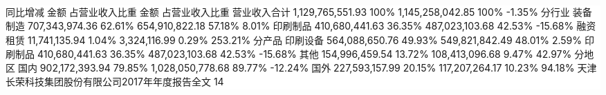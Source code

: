 同比增减
金额
占营业收入比重
金额
占营业收入比重
营业收入合计
1,129,765,551.93
100%
1,145,258,042.85
100%
-1.35%
分行业
装备制造
707,343,974.36
62.61%
654,910,822.18
57.18%
8.01%
印刷制品
410,680,441.63
36.35%
487,023,103.68
42.53%
-15.68%
融资租赁
11,741,135.94
1.04%
3,324,116.99
0.29%
253.21%
分产品
印刷设备
564,088,650.76
49.93%
549,821,842.49
48.01%
2.59%
印刷制品
410,680,441.63
36.35%
487,023,103.68
42.53%
-15.68%
其他
154,996,459.54
13.72%
108,413,096.68
9.47%
42.97%
分地区
国内
902,172,393.94
79.85%
1,028,050,778.68
89.77%
-12.24%
国外
227,593,157.99
20.15%
117,207,264.17
10.23%
94.18%
天津长荣科技集团股份有限公司2017年年度报告全文
14